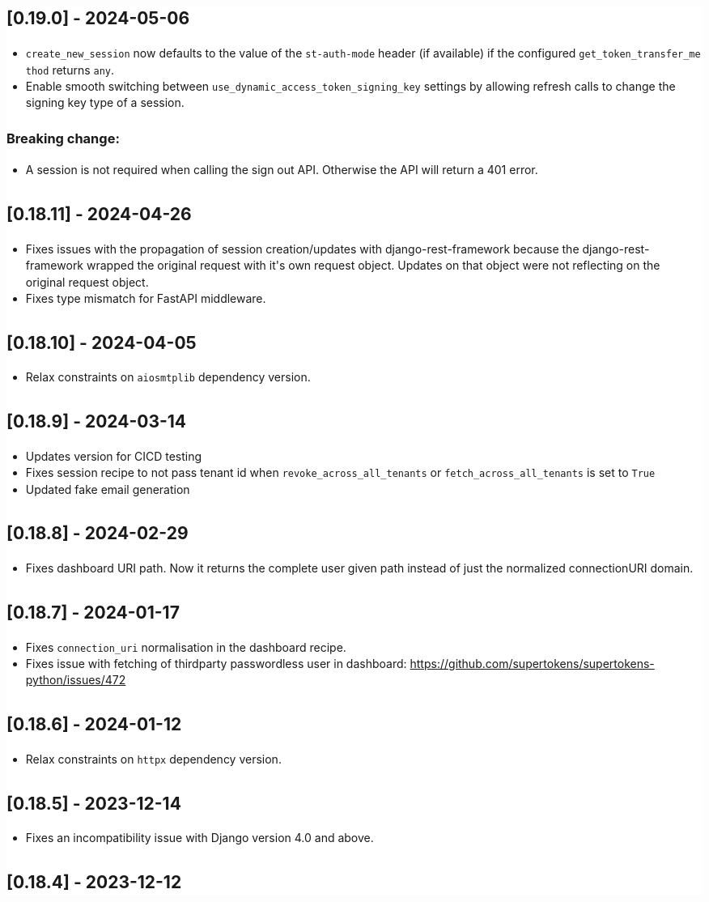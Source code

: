 ## [0.19.0] - 2024-05-06

-  `create_new_session` now defaults to the value of the `st-auth-mode` header (if available) if the configured `get_token_transfer_method` returns `any`.
- Enable smooth switching between `use_dynamic_access_token_signing_key` settings by allowing refresh calls to change the signing key type of a session.

### Breaking change:
- A session is not required when calling the sign out API. Otherwise the API will return a 401 error.

## [0.18.11] - 2024-04-26

- Fixes issues with the propagation of session creation/updates with django-rest-framework because the django-rest-framework wrapped the original request with it's own request object. Updates on that object were not reflecting on the original request object.
- Fixes type mismatch for FastAPI middleware.

## [0.18.10] - 2024-04-05

- Relax constraints on `aiosmtplib` dependency version.

## [0.18.9] - 2024-03-14

- Updates version for CICD testing
- Fixes session recipe to not pass tenant id when `revoke_across_all_tenants` or `fetch_across_all_tenants` is set to `True`
- Updated fake email generation

## [0.18.8] - 2024-02-29

- Fixes dashboard URI path. Now it returns the complete user given path instead of just the normalized connectionURI domain.

## [0.18.7] - 2024-01-17

- Fixes `connection_uri` normalisation in the dashboard recipe.
- Fixes issue with fetching of thirdparty passwordless user in dashboard: https://github.com/supertokens/supertokens-python/issues/472

## [0.18.6] - 2024-01-12

- Relax constraints on `httpx` dependency version.

## [0.18.5] - 2023-12-14

- Fixes an incompatibility issue with Django version 4.0 and above.

## [0.18.4] - 2023-12-12
